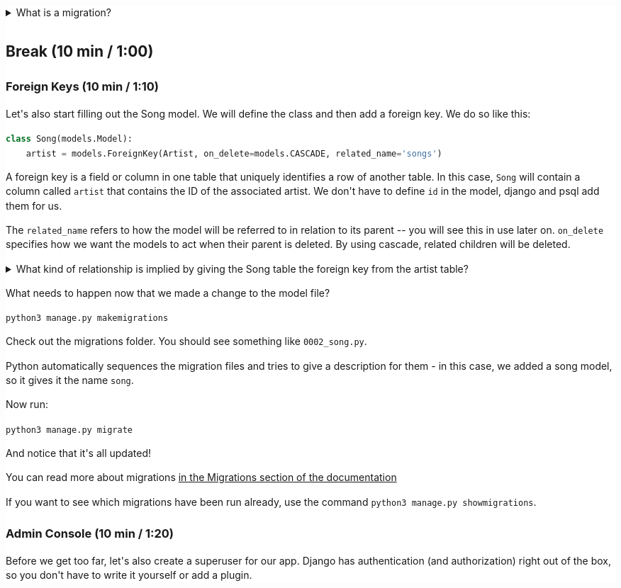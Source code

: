 <details><summary>What is a migration?</summary></details>

## Break (10 min / 1:00)

### Foreign Keys (10 min / 1:10)

Let's also start filling out the Song model. We will define the class and then
add a foreign key. We do so like this:

```python
class Song(models.Model):
    artist = models.ForeignKey(Artist, on_delete=models.CASCADE, related_name='songs')
```

A foreign key is a field or column in one table that uniquely identifies a row
of another table. In this case, `Song` will contain a column called `artist`
that contains the ID of the associated artist. We don't have to define `id` in
the model, django and psql add them for us.

The `related_name` refers to how the model will be referred to in relation to
its parent -- you will see this in use later on. `on_delete` specifies how we
want the models to act when their parent is deleted. By using cascade, related
children will be deleted.

<details><summary>What kind of relationship is implied by giving the Song table the foreign key from the artist table?</summary></details>

What needs to happen now that we made a change to the model file?

```bash
python3 manage.py makemigrations
```

Check out the migrations folder. You should see something like `0002_song.py`.

Python automatically sequences the migration files and tries to give a
description for them - in this case, we added a song model, so it gives it the
name `song`.

Now run:

```
python3 manage.py migrate
```

And notice that it's all updated!

You can read more about migrations
[in the Migrations section of the documentation](https://docs.djangoproject.com/en/2.1/topics/migrations/)

If you want to see which migrations have been run already, use the command
`python3 manage.py showmigrations`.

### Admin Console (10 min / 1:20)

Before we get too far, let's also create a superuser for our app. Django has
authentication (and authorization) right out of the box, so you don't have to
write it yourself or add a plugin.
